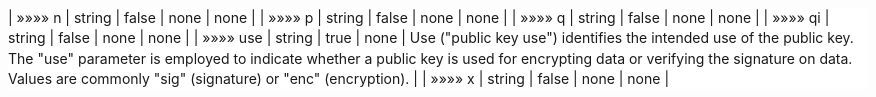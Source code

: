 | »»»» n                                   | string                                | false    | none         | none                                                                                                                                                                                                                                                                                                                                                                                                                                                                                                                                                                                                                                                                                                                                                                                                                                         |
| »»»» p                                   | string                                | false    | none         | none                                                                                                                                                                                                                                                                                                                                                                                                                                                                                                                                                                                                                                                                                                                                                                                                                                         |
| »»»» q                                   | string                                | false    | none         | none                                                                                                                                                                                                                                                                                                                                                                                                                                                                                                                                                                                                                                                                                                                                                                                                                                         |
| »»»» qi                                  | string                                | false    | none         | none                                                                                                                                                                                                                                                                                                                                                                                                                                                                                                                                                                                                                                                                                                                                                                                                                                         |
| »»»» use                                 | string                                | true     | none         | Use ("public key use") identifies the intended use of the public key. The "use" parameter is employed to indicate whether a public key is used for encrypting data or verifying the signature on data. Values are commonly "sig" (signature) or "enc" (encryption).                                                                                                                                                                                                                                                                                                                                                                                                                                                                                                                                                                          |
| »»»» x                                   | string                                | false    | none         | none                                                                                                                                                                                                                                                                                                                                                                                                                                                                                                                                                                                                                                                                                                                                                                                                                                         |